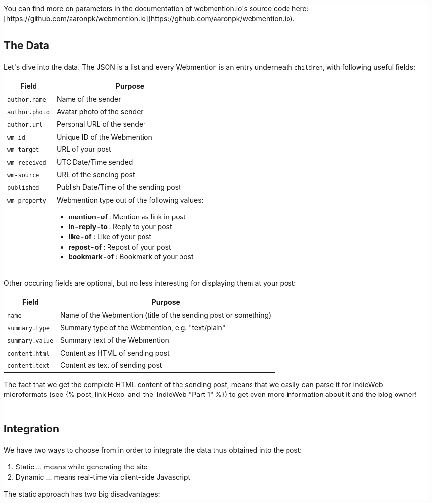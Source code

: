 You can find more on parameters in the documentation of webmention.io's source code here: [https://github.com/aaronpk/webmention.io](https://github.com/aaronpk/webmention.io).

## The Data

Let's dive into the data. The JSON is a list and every Webmention is an entry underneath ``children``, with following useful fields:

| Field | Purpose |
| ---- | ------- |
|``author.name``|Name of the sender|
|``author.photo``|Avatar photo of the sender|
|``author.url``|Personal URL of the sender|
|``wm-id``|Unique ID of the Webmention|
|``wm-target``|URL of your post|
|``wm-received``|UTC Date/Time sended|
|``wm-source``|URL of the sending post |
|``published``|Publish Date/Time of the sending post|
|``wm-property``|Webmention type out of the following values:<ul><li><b>mention-of</b>&nbsp;:&nbsp;Mention as link in post</li><li><b>in-reply-to</b>&nbsp;:&nbsp;Reply to your post</li><li><b>like-of</b>&nbsp;:&nbsp;Like of your post</li><li><b>repost-of</b>&nbsp;:&nbsp;Repost of your post</li><li><b>bookmark-of</b>&nbsp;:&nbsp;Bookmark of your post</li></ul>|

Other occuring fields are optional, but no less interesting for displaying them at your post:

| Field | Purpose |
| ---- | ------- |
|``name``|Name of the Webmention (title of the sending post or something)|
|``summary.type``|Summary type of the Webmention, e.g. "text/plain"|
|``summary.value``|Summary text of the Webmention|
|``content.html``|Content as HTML of sending post|
|``content.text``|Content as text of sending post|

The fact that we get the complete HTML content of the sending post, means that we easily can parse it for IndieWeb microformats (see {% post_link Hexo-and-the-IndieWeb "Part 1" %}) to get even more information about it and the blog owner!

---

## Integration

We have two ways to choose from in order to integrate the data thus obtained into the post:

1. Static ... means while generating the site
2. Dynamic ... means real-time via client-side Javascript

The static approach has two big disadvantages:
